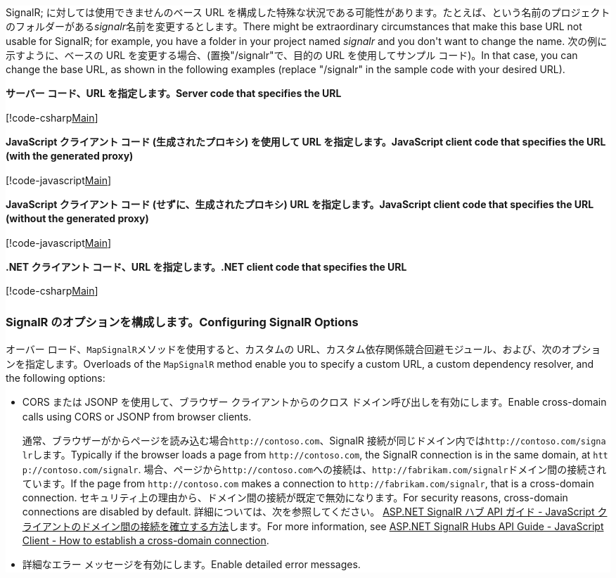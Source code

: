 <span data-ttu-id="acb9f-171">SignalR; に対しては使用できませんのベース URL を構成した特殊な状況である可能性があります。たとえば、という名前のプロジェクトのフォルダーがある*signalr*名前を変更するとします。</span><span class="sxs-lookup"><span data-stu-id="acb9f-171">There might be extraordinary circumstances that make this base URL not usable for SignalR; for example, you have a folder in your project named *signalr* and you don't want to change the name.</span></span> <span data-ttu-id="acb9f-172">次の例に示すように、ベースの URL を変更する場合、(置換"/signalr"で、目的の URL を使用してサンプル コード)。</span><span class="sxs-lookup"><span data-stu-id="acb9f-172">In that case, you can change the base URL, as shown in the following examples (replace "/signalr" in the sample code with your desired URL).</span></span>

<span data-ttu-id="acb9f-173">**サーバー コード、URL を指定します。**</span><span class="sxs-lookup"><span data-stu-id="acb9f-173">**Server code that specifies the URL**</span></span>

[!code-csharp[Main](hubs-api-guide-server/samples/sample2.cs?highlight=1)]

<span data-ttu-id="acb9f-174">**JavaScript クライアント コード (生成されたプロキシ) を使用して URL を指定します。**</span><span class="sxs-lookup"><span data-stu-id="acb9f-174">**JavaScript client code that specifies the URL (with the generated proxy)**</span></span>

[!code-javascript[Main](hubs-api-guide-server/samples/sample3.js?highlight=1)]

<span data-ttu-id="acb9f-175">**JavaScript クライアント コード (せずに、生成されたプロキシ) URL を指定します。**</span><span class="sxs-lookup"><span data-stu-id="acb9f-175">**JavaScript client code that specifies the URL (without the generated proxy)**</span></span>

[!code-javascript[Main](hubs-api-guide-server/samples/sample4.js?highlight=1)]

<span data-ttu-id="acb9f-176">**.NET クライアント コード、URL を指定します。**</span><span class="sxs-lookup"><span data-stu-id="acb9f-176">**.NET client code that specifies the URL**</span></span>

[!code-csharp[Main](hubs-api-guide-server/samples/sample5.cs?highlight=1)]

<a id="options"></a>

### <a name="configuring-signalr-options"></a><span data-ttu-id="acb9f-177">SignalR のオプションを構成します。</span><span class="sxs-lookup"><span data-stu-id="acb9f-177">Configuring SignalR Options</span></span>

<span data-ttu-id="acb9f-178">オーバー ロード、`MapSignalR`メソッドを使用すると、カスタムの URL、カスタム依存関係競合回避モジュール、および、次のオプションを指定します。</span><span class="sxs-lookup"><span data-stu-id="acb9f-178">Overloads of the `MapSignalR` method enable you to specify a custom URL, a custom dependency resolver, and the following options:</span></span>

- <span data-ttu-id="acb9f-179">CORS または JSONP を使用して、ブラウザー クライアントからのクロス ドメイン呼び出しを有効にします。</span><span class="sxs-lookup"><span data-stu-id="acb9f-179">Enable cross-domain calls using CORS or JSONP from browser clients.</span></span>

    <span data-ttu-id="acb9f-180">通常、ブラウザーがからページを読み込む場合`http://contoso.com`、SignalR 接続が同じドメイン内では`http://contoso.com/signalr`します。</span><span class="sxs-lookup"><span data-stu-id="acb9f-180">Typically if the browser loads a page from `http://contoso.com`, the SignalR connection is in the same domain, at `http://contoso.com/signalr`.</span></span> <span data-ttu-id="acb9f-181">場合、ページから`http://contoso.com`への接続は、`http://fabrikam.com/signalr`ドメイン間の接続されています。</span><span class="sxs-lookup"><span data-stu-id="acb9f-181">If the page from `http://contoso.com` makes a connection to `http://fabrikam.com/signalr`, that is a cross-domain connection.</span></span> <span data-ttu-id="acb9f-182">セキュリティ上の理由から、ドメイン間の接続が既定で無効になります。</span><span class="sxs-lookup"><span data-stu-id="acb9f-182">For security reasons, cross-domain connections are disabled by default.</span></span> <span data-ttu-id="acb9f-183">詳細については、次を参照してください。 [ASP.NET SignalR ハブ API ガイド - JavaScript クライアントのドメイン間の接続を確立する方法](hubs-api-guide-javascript-client.md#crossdomain)します。</span><span class="sxs-lookup"><span data-stu-id="acb9f-183">For more information, see [ASP.NET SignalR Hubs API Guide - JavaScript Client - How to establish a cross-domain connection](hubs-api-guide-javascript-client.md#crossdomain).</span></span>
- <span data-ttu-id="acb9f-184">詳細なエラー メッセージを有効にします。</span><span class="sxs-lookup"><span data-stu-id="acb9f-184">Enable detailed error messages.</span></span>
